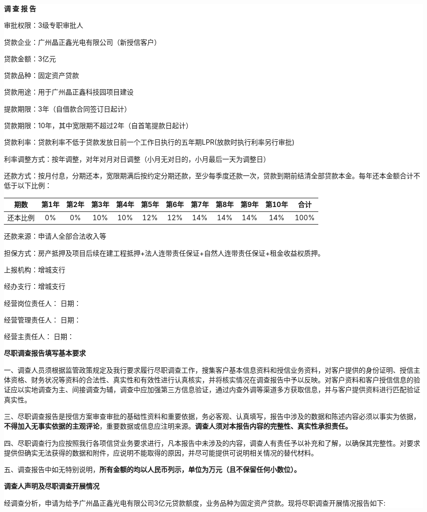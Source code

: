 ﻿

**调 查 报 告** 

审批权限：3级专职审批人

贷款企业：广州晶正鑫光电有限公司（新授信客户）

贷款金额：3亿元 

贷款品种：固定资产贷款

贷款用途：用于广州晶正鑫科技园项目建设 

提款期限：3年（自借款合同签订日起计）

贷款期限：10年，其中宽限期不超过2年（自首笔提款日起计）

贷款利率：贷款利率不低于贷款发放日前一个工作日执行的五年期LPR(放款时执行利率另行审批)

利率调整方式：按年调整，对年对月对日调整（小月无对日的，小月最后一天为调整日）

还款方式：按月付息，分期还本，宽限期满后按约定分期还款，至少每季度还款一次，贷款到期前结清全部贷款本金。每年还本金额合计不低于以下比例：

|期数|第1年|第2年|第3年|第4年|第5年|第6年|第7年|第8年|第9年|第10年|合计|
| :-: | :-: | :-: | :-: | :-: | :-: | :-: | :-: | :-: | :-: | :-: | :-: |
|还本比例|0%|0%|10%|10%|12%|12%|14%|14%|14%|14%|100%|

还款来源：申请人全部合法收入等

担保方式：房产抵押及项目后续在建工程抵押+法人连带责任保证+自然人连带责任保证+租金收益权质押。

上报机构：增城支行

经办支行：增城支行


经营岗位责任人：                  日期：


经营管理责任人：                  日期：


经营主责任人：                    日期：



**尽职调查报告填写基本要求**

一、调查人员须根据监管政策规定及我行要求履行尽职调查工作，搜集客户基本信息资料和授信业务资料，对客户提供的身份证明、授信主体资格、财务状况等资料的合法性、真实性和有效性进行认真核实，并将核实情况在调查报告中予以反映。对客户资料和客户授信信息的验证应以实地调查为主、间接调查为辅，调查中应加强第三方信息验证，通过内查外调等渠道多方获取信息，并与客户提供资料进行匹配验证真实性。

三、尽职调查报告是授信方案审查审批的基础性资料和重要依据，务必客观、认真填写，报告中涉及的数据和陈述内容必须以事实为依据，**不得加入无事实依据的主观评论**，重要数据或信息应注明来源。**调查人须对本报告内容的完整性、真实性承担责任。**

四、尽职调查行为应按照我行各项信贷业务要求进行，凡本报告中未涉及的内容，调查人有责任予以补充和了解，以确保其完整性。对要求提供但确实无法获得的数据和附件，应说明不能取得的原因，并尽可能提供可说明相关情况的替代材料。

五、调查报告中如无特别说明，**所有金额的均以人民币列示，单位为万元（且不保留任何小数位）。**

**调查人声明及尽职调查开展情况**

经调查分析，申请为给予广州晶正鑫光电有限公司3亿元贷款额度，业务品种为固定资产贷款。现将尽职调查开展情况报告如下:
